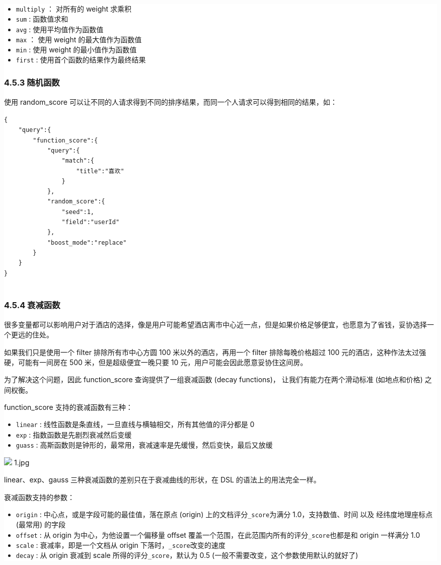 *   `multiply` ： 对所有的 weight 求乘积
*   `sum` : 函数值求和
*   `avg` : 使用平均值作为函数值
*   `max` ： 使用 weight 的最大值作为函数值
*   `min` : 使用 weight 的最小值作为函数值
*   `first` : 使用首个函数的结果作为最终结果

### 4.5.3 随机函数

使用 random_score 可以让不同的人请求得到不同的排序结果，而同一个人请求可以得到相同的结果，如：

```
{
    "query":{
        "function_score":{
            "query":{
                "match":{
                    "title":"喜欢"
                }
            },
            "random_score":{
                "seed":1,
                "field":"userId"
            },
            "boost_mode":"replace"
        }
    }
}


```

### 4.5.4 衰减函数

很多变量都可以影响用户对于酒店的选择，像是用户可能希望酒店离市中心近一点，但是如果价格足够便宜，也愿意为了省钱，妥协选择一个更远的住处。

如果我们只是使用一个 filter 排除所有市中心方圆 100 米以外的酒店，再用一个 filter 排除每晚价格超过 100 元的酒店，这种作法太过强硬，可能有一间房在 500 米，但是超级便宜一晚只要 10 元，用户可能会因此愿意妥协住这间房。

为了解决这个问题，因此 function_score 查询提供了一组衰减函数 (decay functions)， 让我们有能力在两个滑动标准 (如地点和价格) 之间权衡。

function_score 支持的衰减函数有三种：

*   `linear` : 线性函数是条直线，一旦直线与横轴相交，所有其他值的评分都是 0
*   `exp` : 指数函数是先剧烈衰减然后变缓
*   `guass` : 高斯函数则是钟形的，最常用，衰减速率是先缓慢，然后变快，最后又放缓

![](http://upload-images.jianshu.io/upload_images/8775426-806d01aaa13047f1.jpg) 1.jpg

linear、exp、gauss 三种衰减函数的差别只在于衰减曲线的形状，在 DSL 的语法上的用法完全一样。

衰减函数支持的参数：

*   `origin` : 中心点，或是字段可能的最佳值，落在原点 (origin) 上的文档评分`_score`为满分 1.0，支持数值、时间 以及 经纬度地理座标点 (最常用) 的字段
*   `offset` : 从 origin 为中心，为他设置一个偏移量 offset 覆盖一个范围，在此范围内所有的评分`_score`也都是和 origin 一样满分 1.0
*   `scale` : 衰减率，即是一个文档从 origin 下落时，`_score`改变的速度
*   `decay` : 从 origin 衰减到 scale 所得的评分`_score`，默认为 0.5 (一般不需要改变，这个参数使用默认的就好了)
